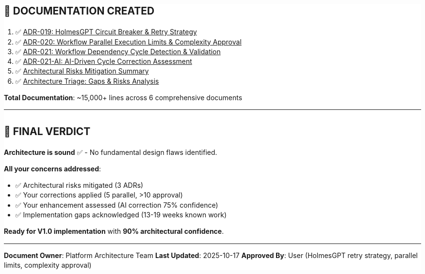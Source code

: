 
## 📁 **DOCUMENTATION CREATED**

1. ✅ [ADR-019: HolmesGPT Circuit Breaker & Retry Strategy](./decisions/ADR-019-holmesgpt-circuit-breaker-retry-strategy.md)
2. ✅ [ADR-020: Workflow Parallel Execution Limits & Complexity Approval](./decisions/ADR-020-workflow-parallel-execution-limits.md)
3. ✅ [ADR-021: Workflow Dependency Cycle Detection & Validation](./decisions/ADR-021-workflow-dependency-cycle-detection.md)
4. ✅ [ADR-021-AI: AI-Driven Cycle Correction Assessment](./decisions/ADR-021-AI-DRIVEN-CYCLE-CORRECTION-ASSESSMENT.md)
5. ✅ [Architectural Risks Mitigation Summary](./ARCHITECTURAL_RISKS_MITIGATION_SUMMARY.md)
6. ✅ [Architecture Triage: Gaps & Risks Analysis](./ARCHITECTURE_TRIAGE_V1_INTEGRATION_GAPS_RISKS.md)

**Total Documentation**: ~15,000+ lines across 6 comprehensive documents

---

## 🎯 **FINAL VERDICT**

**Architecture is sound** ✅ - No fundamental design flaws identified.

**All your concerns addressed**:
- ✅ Architectural risks mitigated (3 ADRs)
- ✅ Your corrections applied (5 parallel, >10 approval)
- ✅ Your enhancement assessed (AI correction 75% confidence)
- ✅ Implementation gaps acknowledged (13-19 weeks known work)

**Ready for V1.0 implementation** with **90% architectural confidence**.

---

**Document Owner**: Platform Architecture Team
**Last Updated**: 2025-10-17
**Approved By**: User (HolmesGPT retry strategy, parallel limits, complexity approval)

